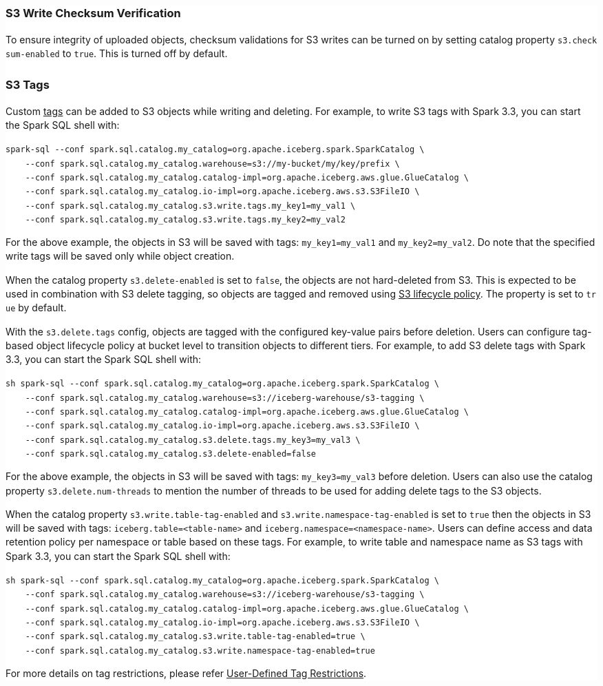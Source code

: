 ### S3 Write Checksum Verification

To ensure integrity of uploaded objects, checksum validations for S3 writes can be turned on by setting catalog property `s3.checksum-enabled` to `true`. 
This is turned off by default.

### S3 Tags

Custom [tags](https://docs.aws.amazon.com/AmazonS3/latest/userguide/object-tagging.html) can be added to S3 objects while writing and deleting.
For example, to write S3 tags with Spark 3.3, you can start the Spark SQL shell with:
```
spark-sql --conf spark.sql.catalog.my_catalog=org.apache.iceberg.spark.SparkCatalog \
    --conf spark.sql.catalog.my_catalog.warehouse=s3://my-bucket/my/key/prefix \
    --conf spark.sql.catalog.my_catalog.catalog-impl=org.apache.iceberg.aws.glue.GlueCatalog \
    --conf spark.sql.catalog.my_catalog.io-impl=org.apache.iceberg.aws.s3.S3FileIO \
    --conf spark.sql.catalog.my_catalog.s3.write.tags.my_key1=my_val1 \
    --conf spark.sql.catalog.my_catalog.s3.write.tags.my_key2=my_val2
```
For the above example, the objects in S3 will be saved with tags: `my_key1=my_val1` and `my_key2=my_val2`. Do note that the specified write tags will be saved only while object creation.

When the catalog property `s3.delete-enabled` is set to `false`, the objects are not hard-deleted from S3.
This is expected to be used in combination with S3 delete tagging, so objects are tagged and removed using [S3 lifecycle policy](https://docs.aws.amazon.com/AmazonS3/latest/userguide/object-lifecycle-mgmt.html).
The property is set to `true` by default.

With the `s3.delete.tags` config, objects are tagged with the configured key-value pairs before deletion.
Users can configure tag-based object lifecycle policy at bucket level to transition objects to different tiers.
For example, to add S3 delete tags with Spark 3.3, you can start the Spark SQL shell with: 

```
sh spark-sql --conf spark.sql.catalog.my_catalog=org.apache.iceberg.spark.SparkCatalog \
    --conf spark.sql.catalog.my_catalog.warehouse=s3://iceberg-warehouse/s3-tagging \
    --conf spark.sql.catalog.my_catalog.catalog-impl=org.apache.iceberg.aws.glue.GlueCatalog \
    --conf spark.sql.catalog.my_catalog.io-impl=org.apache.iceberg.aws.s3.S3FileIO \
    --conf spark.sql.catalog.my_catalog.s3.delete.tags.my_key3=my_val3 \
    --conf spark.sql.catalog.my_catalog.s3.delete-enabled=false
```

For the above example, the objects in S3 will be saved with tags: `my_key3=my_val3` before deletion.
Users can also use the catalog property `s3.delete.num-threads` to mention the number of threads to be used for adding delete tags to the S3 objects.

When the catalog property `s3.write.table-tag-enabled` and `s3.write.namespace-tag-enabled` is set to `true` then the objects in S3 will be saved with tags: `iceberg.table=<table-name>` and `iceberg.namespace=<namespace-name>`.
Users can define access and data retention policy per namespace or table based on these tags.
For example, to write table and namespace name as S3 tags with Spark 3.3, you can start the Spark SQL shell with:
```
sh spark-sql --conf spark.sql.catalog.my_catalog=org.apache.iceberg.spark.SparkCatalog \
    --conf spark.sql.catalog.my_catalog.warehouse=s3://iceberg-warehouse/s3-tagging \
    --conf spark.sql.catalog.my_catalog.catalog-impl=org.apache.iceberg.aws.glue.GlueCatalog \
    --conf spark.sql.catalog.my_catalog.io-impl=org.apache.iceberg.aws.s3.S3FileIO \
    --conf spark.sql.catalog.my_catalog.s3.write.table-tag-enabled=true \
    --conf spark.sql.catalog.my_catalog.s3.write.namespace-tag-enabled=true
```
For more details on tag restrictions, please refer [User-Defined Tag Restrictions](https://docs.aws.amazon.com/awsaccountbilling/latest/aboutv2/allocation-tag-restrictions.html).
